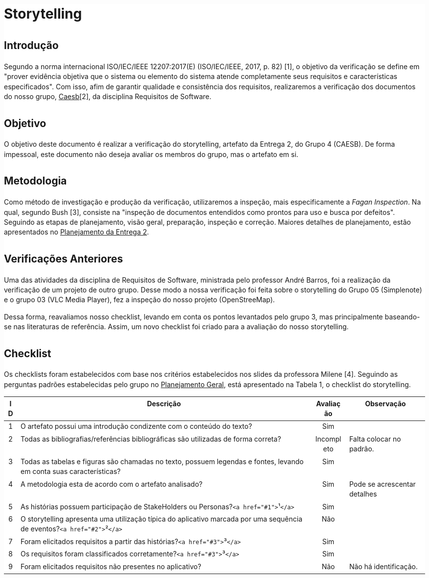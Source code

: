 # Storytelling

## Introdução

Segundo a norma internacional ISO/IEC/IEEE 12207:2017(E) (ISO/IEC/IEEE, 2017, p. 82) [1], o objetivo da verificação se define em "prover evidência objetiva que o sistema ou elemento do sistema atende completamente seus requisitos e características especificados". Com isso, afim de garantir qualidade e consistência dos requisitos, realizaremos a verificação dos documentos do nosso grupo, [Caesb](https://requisitos-de-software.github.io/2023.1-Caesb/)[2], da disciplina Requisitos de Software.

## Objetivo

O objetivo deste documento é realizar a verificação do storytelling, artefato da Entrega 2, do Grupo 4 (CAESB). De forma impessoal, este documento não deseja avaliar os membros do grupo, mas o artefato em si.

## Metodologia

Como método de investigação e produção da verificação, utilizaremos a inspeção, mais especificamente a _Fagan Inspection_. Na qual, segundo Bush [3], consiste na "inspeção de documentos entendidos como prontos para uso e busca por defeitos". Seguindo as etapas de planejamento, visão geral, preparação, inspeção e correção. Maiores detalhes de planejamento, estão apresentados no [Planejamento da Entrega 2](../0planejamento.md).

## Verificações Anteriores

Uma das atividades da disciplina de Requisitos de Software, ministrada pelo professor André Barros, foi a realização da verificação de um projeto de outro grupo. Desse modo a nossa verificação foi feita sobre o storytelling do Grupo 05 (Simplenote) e o grupo 03 (VLC Media Player), fez a inspeção do nosso projeto (OpenStreeMap).

Dessa forma, reavaliamos nosso checklist, levando em conta os pontos levantados pelo grupo 3, mas principalmente baseando-se nas literaturas de referência. Assim, um novo checklist foi criado para a avaliação do nosso storytelling.

## Checklist

Os checklists foram estabelecidos com base nos critérios estabelecidos nos slides da professora Milene [4]. Seguindo as perguntas padrões estabelecidas pelo grupo no [Planejamento Geral](../0planejamento-geral.md), está apresentado na Tabela 1, o checklist do storytelling.

<center>

| ID | Descrição                                                                                                                       | Avaliação | Observação                                |
| :-: | --------------------------------------------------------------------------------------------------------------------------------- | :---------: | ------------------------------------------- |
| 1 | O artefato possui uma introdução condizente com o conteúdo do texto?                                                           |     Sim     |                                             |
| 2 | Todas as bibliografias/referências bibliográficas são utilizadas de forma correta?                                             | Incompleto | Falta colocar no padrão.                   |
| 3 | Todas as tabelas e figuras são chamadas no texto, possuem legendas e fontes, levando em conta suas características?             |     Sim     |                                             |
| 4 | A metodologia esta de acordo com o artefato analisado?                                                                            |     Sim     | Pode se acrescentar detalhes                |
| 5 | As histórias possuem participação de StakeHolders ou Personas?`<a href="#1">`¹`</a>`                                      |     Sim     |                                             |
| 6 | O storytelling apresenta uma utilização típica do aplicativo marcada por uma sequência de eventos?`<a href="#2">`²`</a>` |    Não    |                                             |
| 7 | Foram elicitados requisitos a partir das histórias?`<a href="#3">`³`</a>`                                                   |     Sim     |                                             |
| 8 | Os requisitos foram classificados corretamente?`<a href="#3">`³`</a>`                                                        |     Sim     |                                             |
| 9 | Foram elicitados requisitos não presentes no aplicativo?                                                                         |    Não    | Não há identificação.                   |